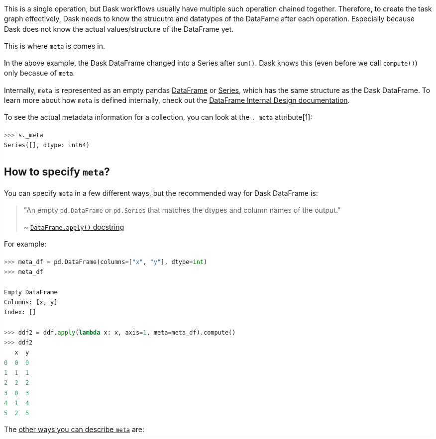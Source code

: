 This is a single operation, but Dask workflows usually have multiple such operation chained together. Therefore, to create the task graph effectively, Dask needs to know the strucutre and datatypes of the DataFame after each operation. Especially because Dask does not know the actual values/structure of the DataFrame yet.

This is where `meta` is comes in.

In the above example, the Dask DataFrame changed into a Series after `sum()`. Dask knows this (even before we call `compute()`) only becasue of `meta`.

Internally, `meta` is represented as an empty pandas [DataFrame](https://docs.dask.org/en/stable/dataframe.html) or [Series](https://pandas.pydata.org/pandas-docs/stable/reference/api/pandas.Series.html), which has the same structure as the Dask DataFrame. To learn more about how `meta` is defined internally, check out the [DataFrame Internal Design documentation](https://docs.dask.org/en/stable/dataframe-design.html#metadata).

To see the actual metadata information for a collection, you can look at the `._meta` attribute[1]:

```python
>>> s._meta
Series([], dtype: int64)
```

## How to specify `meta`?

You can specify `meta` in a few different ways, but the recommended way for Dask DataFrame is:

> "An empty `pd.DataFrame` or `pd.Series` that matches the dtypes and column names of the output."
>
> ~ [`DataFrame.apply()` docstring](https://docs.dask.org/en/stable/generated/dask.dataframe.DataFrame.apply.html)

For example:

```python
>>> meta_df = pd.DataFrame(columns=["x", "y"], dtype=int)
>>> meta_df

Empty DataFrame
Columns: [x, y]
Index: []

>>> ddf2 = ddf.apply(lambda x: x, axis=1, meta=meta_df).compute()
>>> ddf2
   x  y
0  0  0
1  1  1
2  2  2
3  0  3
4  1  4
5  2  5
```

The [other ways you can describe `meta`](https://docs.dask.org/en/stable/dataframe-design.html#metadata) are:

